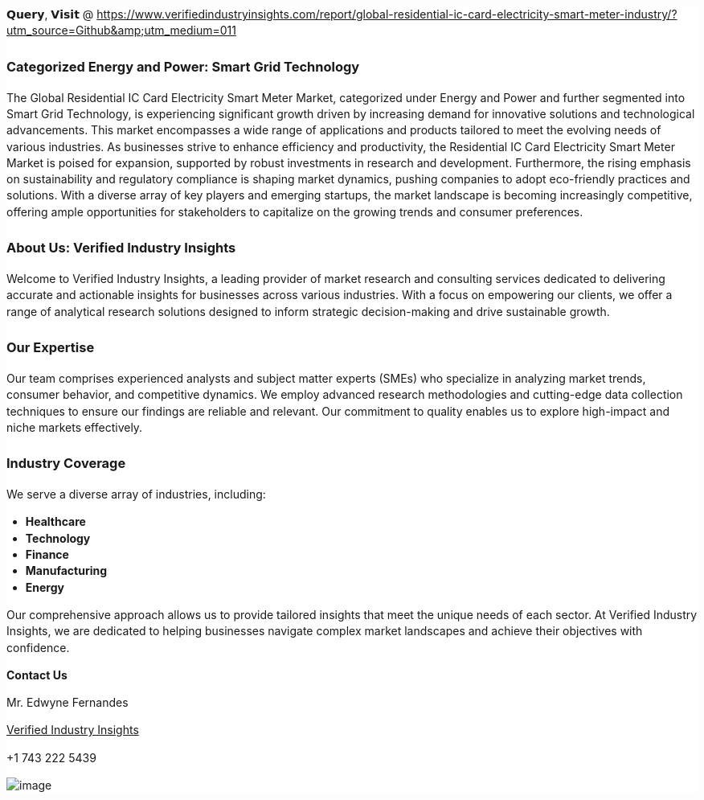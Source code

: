 𝗤𝘂𝗲𝗿𝘆, 𝗩𝗶𝘀𝗶𝘁 @ </strong><a href="https://www.verifiedindustryinsights.com/report/global-residential-ic-card-electricity-smart-meter-industry/?utm_source=Github&amp;utm_medium=011">https://www.verifiedindustryinsights.com/report/global-residential-ic-card-electricity-smart-meter-industry/?utm_source=Github&amp;utm_medium=011</a>&nbsp;</p><h3>Categorized Energy and Power: Smart Grid Technology </h3><p>The Global Residential IC Card Electricity Smart Meter Market, categorized under Energy and Power and further segmented into Smart Grid Technology, is experiencing significant growth driven by increasing demand for innovative solutions and technological advancements. This market encompasses a wide range of applications and products tailored to meet the evolving needs of various industries. As businesses strive to enhance efficiency and productivity, the Residential IC Card Electricity Smart Meter Market is poised for expansion, supported by robust investments in research and development. Furthermore, the rising emphasis on sustainability and regulatory compliance is shaping market dynamics, pushing companies to adopt eco-friendly practices and solutions. With a diverse array of key players and emerging startups, the market landscape is becoming increasingly competitive, offering ample opportunities for stakeholders to capitalize on the growing trends and consumer preferences.</p><h3>About Us: Verified Industry Insights</h3><p>Welcome to Verified Industry Insights, a leading provider of market research and consulting services dedicated to delivering accurate and actionable insights for businesses across various industries. With a focus on empowering our clients, we offer a range of analytical research solutions designed to inform strategic decision-making and drive sustainable growth.</p><h3>Our Expertise</h3><p>Our team comprises experienced analysts and subject matter experts (SMEs) who specialize in analyzing market trends, consumer behavior, and competitive dynamics. We employ advanced research methodologies and cutting-edge data collection techniques to ensure our findings are reliable and relevant. Our commitment to quality enables us to explore high-impact and niche markets effectively.</p><h3>Industry Coverage</h3><p>We serve a diverse array of industries, including:</p><ul><li><strong>Healthcare</strong></li><li><strong>Technology</strong></li><li><strong>Finance</strong></li><li><strong>Manufacturing</strong></li><li><strong>Energy</strong></li></ul><p>Our comprehensive approach allows us to provide tailored insights that meet the unique needs of each sector. At Verified Industry Insights, we are dedicated to helping businesses navigate complex market landscapes and achieve their objectives with confidence.</p><p><strong>Contact Us</strong></p><p>Mr. Edwyne Fernandes</p><p><a href="https://www.verifiedindustryinsights.com/">Verified Industry Insights</a></p><p>+1 743 222 5439</p>
![image](https://github.com/user-attachments/assets/b7fb3683-027e-416b-a24d-74e04a3da9e3)
